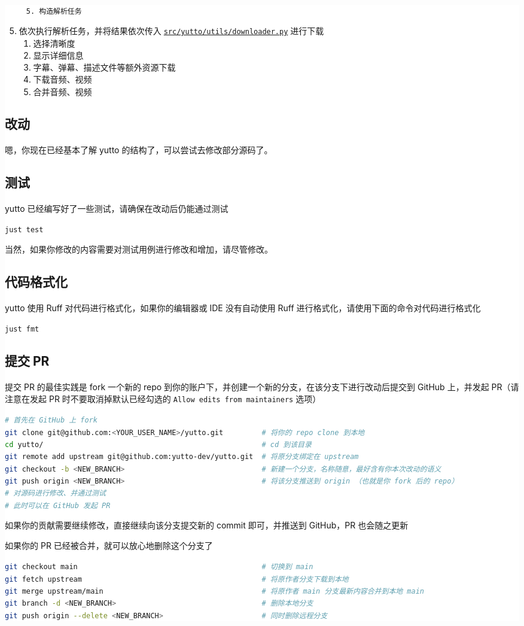          5. 构造解析任务
   5. 依次执行解析任务，并将结果依次传入 [`src/yutto/utils/downloader.py`](src/yutto/utils/../processor/downloader.py) 进行下载
      1. 选择清晰度
      2. 显示详细信息
      3. 字幕、弹幕、描述文件等额外资源下载
      4. 下载音频、视频
      5. 合并音频、视频

## 改动

嗯，你现在已经基本了解 yutto 的结构了，可以尝试去修改部分源码了。

## 测试

yutto 已经编写好了一些测试，请确保在改动后仍能通过测试

```bash
just test
```

当然，如果你修改的内容需要对测试用例进行修改和增加，请尽管修改。

## 代码格式化

yutto 使用 Ruff 对代码进行格式化，如果你的编辑器或 IDE 没有自动使用 Ruff 进行格式化，请使用下面的命令对代码进行格式化

```bash
just fmt
```

## 提交 PR

提交 PR 的最佳实践是 fork 一个新的 repo 到你的账户下，并创建一个新的分支，在该分支下进行改动后提交到 GitHub 上，并发起 PR（请注意在发起 PR 时不要取消掉默认已经勾选的 `Allow edits from maintainers` 选项）

```bash
# 首先在 GitHub 上 fork
git clone git@github.com:<YOUR_USER_NAME>/yutto.git         # 将你的 repo clone 到本地
cd yutto/                                                   # cd 到该目录
git remote add upstream git@github.com:yutto-dev/yutto.git  # 将原分支绑定在 upstream
git checkout -b <NEW_BRANCH>                                # 新建一个分支，名称随意，最好含有你本次改动的语义
git push origin <NEW_BRANCH>                                # 将该分支推送到 origin （也就是你 fork 后的 repo）
# 对源码进行修改、并通过测试
# 此时可以在 GitHub 发起 PR
```

如果你的贡献需要继续修改，直接继续向该分支提交新的 commit 即可，并推送到 GitHub，PR 也会随之更新

如果你的 PR 已经被合并，就可以放心地删除这个分支了

```bash
git checkout main                                           # 切换到 main
git fetch upstream                                          # 将原作者分支下载到本地
git merge upstream/main                                     # 将原作者 main 分支最新内容合并到本地 main
git branch -d <NEW_BRANCH>                                  # 删除本地分支
git push origin --delete <NEW_BRANCH>                       # 同时删除远程分支
```

